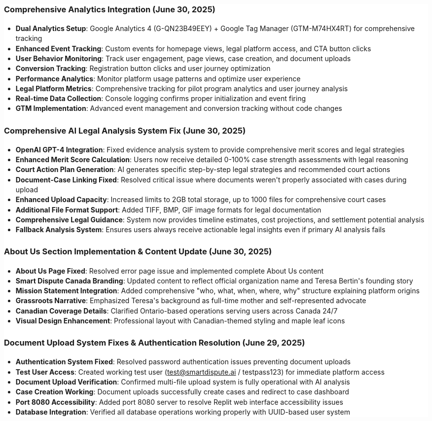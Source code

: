 ### Comprehensive Analytics Integration (June 30, 2025)
- **Dual Analytics Setup**: Google Analytics 4 (G-QN23B49EEY) + Google Tag Manager (GTM-M74HX4RT) for comprehensive tracking
- **Enhanced Event Tracking**: Custom events for homepage views, legal platform access, and CTA button clicks
- **User Behavior Monitoring**: Track user engagement, page views, case creation, and document uploads
- **Conversion Tracking**: Registration button clicks and user journey optimization
- **Performance Analytics**: Monitor platform usage patterns and optimize user experience
- **Legal Platform Metrics**: Comprehensive tracking for pilot program analytics and user journey analysis
- **Real-time Data Collection**: Console logging confirms proper initialization and event firing
- **GTM Implementation**: Advanced event management and conversion tracking without code changes

### Comprehensive AI Legal Analysis System Fix (June 30, 2025)
- **OpenAI GPT-4 Integration**: Fixed evidence analysis system to provide comprehensive merit scores and legal strategies
- **Enhanced Merit Score Calculation**: Users now receive detailed 0-100% case strength assessments with legal reasoning
- **Court Action Plan Generation**: AI generates specific step-by-step legal strategies and recommended court actions
- **Document-Case Linking Fixed**: Resolved critical issue where documents weren't properly associated with cases during upload
- **Enhanced Upload Capacity**: Increased limits to 2GB total storage, up to 1000 files for comprehensive court cases
- **Additional File Format Support**: Added TIFF, BMP, GIF image formats for legal documentation
- **Comprehensive Legal Guidance**: System now provides timeline estimates, cost projections, and settlement potential analysis
- **Fallback Analysis System**: Ensures users always receive actionable legal insights even if primary AI analysis fails

### About Us Section Implementation & Content Update (June 30, 2025)
- **About Us Page Fixed**: Resolved error page issue and implemented complete About Us content
- **Smart Dispute Canada Branding**: Updated content to reflect official organization name and Teresa Bertin's founding story
- **Mission Statement Integration**: Added comprehensive "who, what, when, where, why" structure explaining platform origins
- **Grassroots Narrative**: Emphasized Teresa's background as full-time mother and self-represented advocate
- **Canadian Coverage Details**: Clarified Ontario-based operations serving users across Canada 24/7
- **Visual Design Enhancement**: Professional layout with Canadian-themed styling and maple leaf icons

### Document Upload System Fixes & Authentication Resolution (June 29, 2025)
- **Authentication System Fixed**: Resolved password authentication issues preventing document uploads
- **Test User Access**: Created working test user (test@smartdispute.ai / testpass123) for immediate platform access
- **Document Upload Verification**: Confirmed multi-file upload system is fully operational with AI analysis
- **Case Creation Working**: Document uploads successfully create cases and redirect to case dashboard
- **Port 8080 Accessibility**: Added port 8080 server to resolve Replit web interface accessibility issues
- **Database Integration**: Verified all database operations working properly with UUID-based user system
